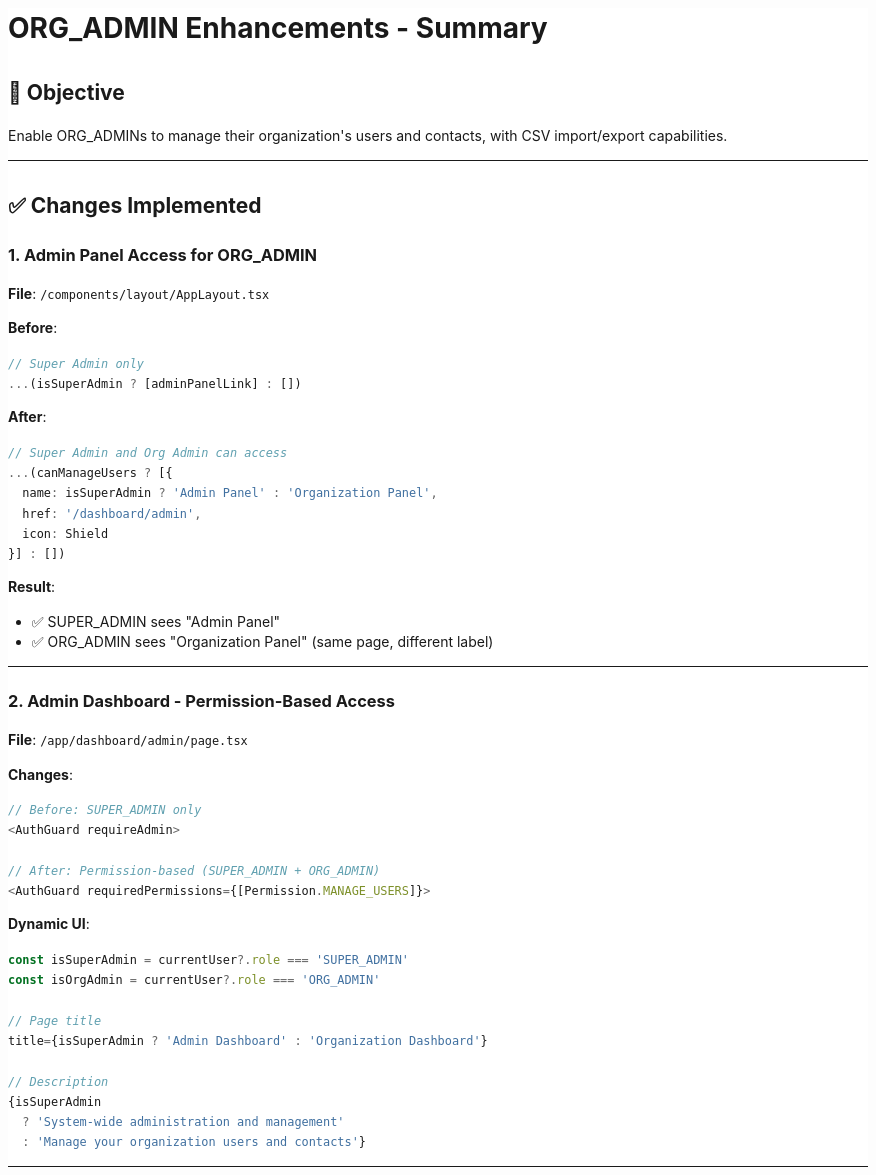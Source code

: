 # ORG_ADMIN Enhancements - Summary

## 🎯 Objective
Enable ORG_ADMINs to manage their organization's users and contacts, with CSV import/export capabilities.

---

## ✅ Changes Implemented

### **1. Admin Panel Access for ORG_ADMIN**

**File**: `/components/layout/AppLayout.tsx`

**Before**:
```typescript
// Super Admin only
...(isSuperAdmin ? [adminPanelLink] : [])
```

**After**:
```typescript
// Super Admin and Org Admin can access
...(canManageUsers ? [{ 
  name: isSuperAdmin ? 'Admin Panel' : 'Organization Panel', 
  href: '/dashboard/admin', 
  icon: Shield 
}] : [])
```

**Result**: 
- ✅ SUPER_ADMIN sees "Admin Panel"
- ✅ ORG_ADMIN sees "Organization Panel" (same page, different label)

---

### **2. Admin Dashboard - Permission-Based Access**

**File**: `/app/dashboard/admin/page.tsx`

**Changes**:
```typescript
// Before: SUPER_ADMIN only
<AuthGuard requireAdmin>

// After: Permission-based (SUPER_ADMIN + ORG_ADMIN)
<AuthGuard requiredPermissions={[Permission.MANAGE_USERS]}>
```

**Dynamic UI**:
```typescript
const isSuperAdmin = currentUser?.role === 'SUPER_ADMIN'
const isOrgAdmin = currentUser?.role === 'ORG_ADMIN'

// Page title
title={isSuperAdmin ? 'Admin Dashboard' : 'Organization Dashboard'}

// Description
{isSuperAdmin 
  ? 'System-wide administration and management' 
  : 'Manage your organization users and contacts'}
```

---